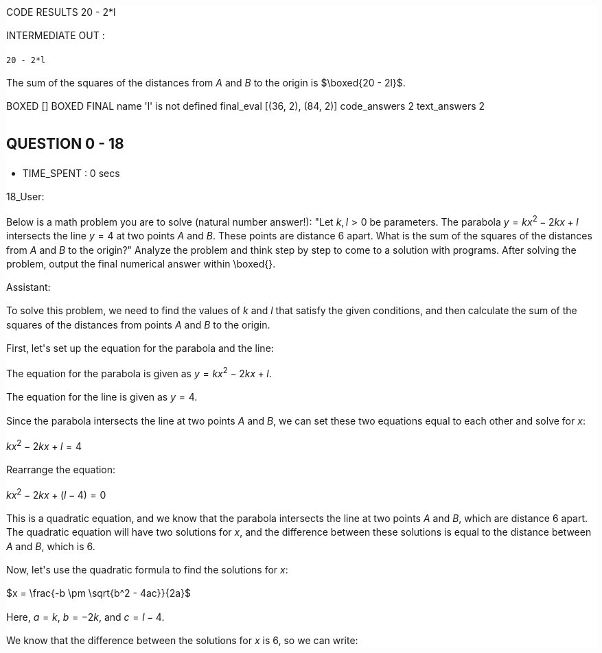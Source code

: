 CODE RESULTS 20 - 2*l

INTERMEDIATE OUT :
```output
20 - 2*l
```
The sum of the squares of the distances from $A$ and $B$ to the origin is $\boxed{20 - 2l}$.

BOXED []
BOXED FINAL 
name 'l' is not defined final_eval
[(36, 2), (84, 2)]
code_answers 2 text_answers 2



## QUESTION 0 - 18 
- TIME_SPENT : 0 secs

18_User:

Below is a math problem you are to solve (natural number answer!):
"Let $k, l > 0$ be parameters. The parabola $y = kx^2 - 2kx + l$ intersects the line $y = 4$ at two points $A$ and $B$. These points are distance 6 apart. What is the sum of the squares of the distances from $A$ and $B$ to the origin?"
Analyze the problem and think step by step to come to a solution with programs. After solving the problem, output the final numerical answer within \boxed{}.

Assistant:

 To solve this problem, we need to find the values of $k$ and $l$ that satisfy the given conditions, and then calculate the sum of the squares of the distances from points $A$ and $B$ to the origin.

First, let's set up the equation for the parabola and the line:

The equation for the parabola is given as $y = kx^2 - 2kx + l$.

The equation for the line is given as $y = 4$.

Since the parabola intersects the line at two points $A$ and $B$, we can set these two equations equal to each other and solve for $x$:

$kx^2 - 2kx + l = 4$

Rearrange the equation:

$kx^2 - 2kx + (l - 4) = 0$

This is a quadratic equation, and we know that the parabola intersects the line at two points $A$ and $B$, which are distance 6 apart. The quadratic equation will have two solutions for $x$, and the difference between these solutions is equal to the distance between $A$ and $B$, which is 6.

Now, let's use the quadratic formula to find the solutions for $x$:

$x = \frac{-b \pm \sqrt{b^2 - 4ac}}{2a}$

Here, $a = k$, $b = -2k$, and $c = l - 4$.

We know that the difference between the solutions for $x$ is 6, so we can write:
